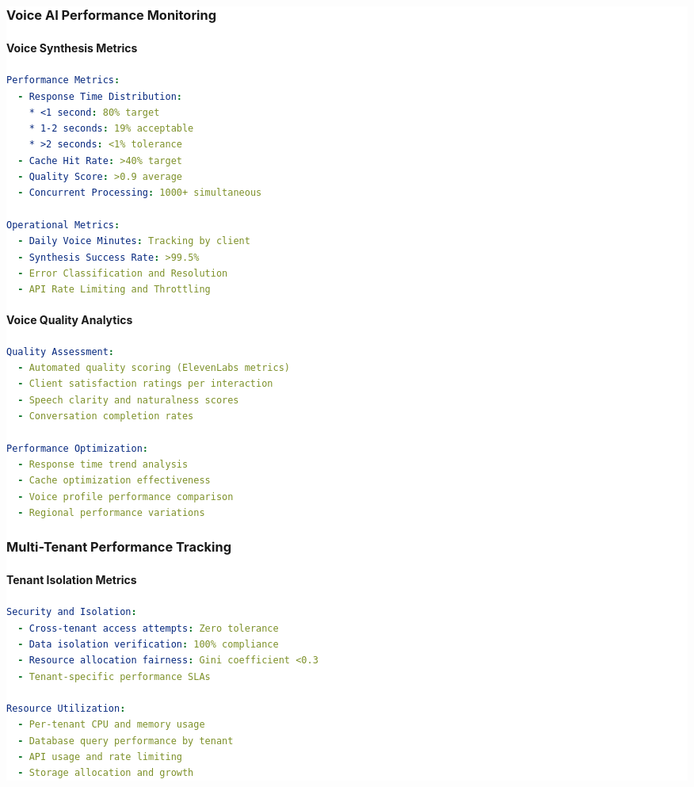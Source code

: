 ### Voice AI Performance Monitoring

#### Voice Synthesis Metrics
```yaml
Performance Metrics:
  - Response Time Distribution:
    * <1 second: 80% target
    * 1-2 seconds: 19% acceptable
    * >2 seconds: <1% tolerance
  - Cache Hit Rate: >40% target
  - Quality Score: >0.9 average
  - Concurrent Processing: 1000+ simultaneous

Operational Metrics:
  - Daily Voice Minutes: Tracking by client
  - Synthesis Success Rate: >99.5%
  - Error Classification and Resolution
  - API Rate Limiting and Throttling
```

#### Voice Quality Analytics
```yaml
Quality Assessment:
  - Automated quality scoring (ElevenLabs metrics)
  - Client satisfaction ratings per interaction
  - Speech clarity and naturalness scores
  - Conversation completion rates

Performance Optimization:
  - Response time trend analysis
  - Cache optimization effectiveness
  - Voice profile performance comparison
  - Regional performance variations
```

### Multi-Tenant Performance Tracking

#### Tenant Isolation Metrics
```yaml
Security and Isolation:
  - Cross-tenant access attempts: Zero tolerance
  - Data isolation verification: 100% compliance
  - Resource allocation fairness: Gini coefficient <0.3
  - Tenant-specific performance SLAs

Resource Utilization:
  - Per-tenant CPU and memory usage
  - Database query performance by tenant
  - API usage and rate limiting
  - Storage allocation and growth
```
